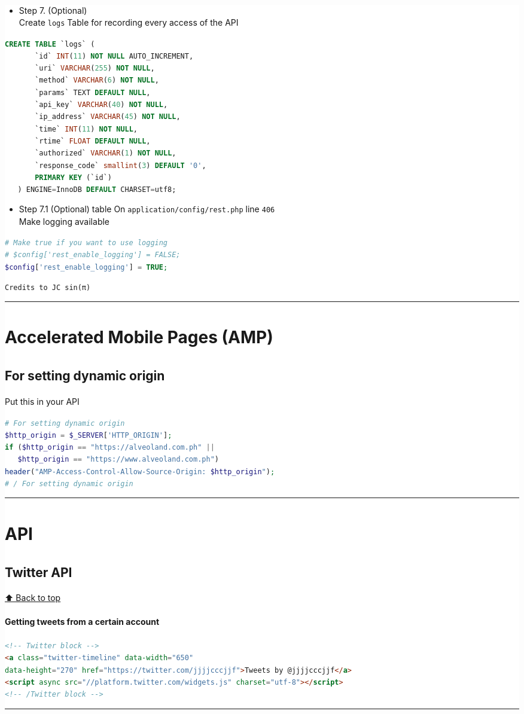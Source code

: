 ```php
```

* Step 7. (Optional)   
Create `logs` Table for recording every access of the API
```sql
CREATE TABLE `logs` (
       `id` INT(11) NOT NULL AUTO_INCREMENT,
       `uri` VARCHAR(255) NOT NULL,
       `method` VARCHAR(6) NOT NULL,
       `params` TEXT DEFAULT NULL,
       `api_key` VARCHAR(40) NOT NULL,
       `ip_address` VARCHAR(45) NOT NULL,
       `time` INT(11) NOT NULL,
       `rtime` FLOAT DEFAULT NULL,
       `authorized` VARCHAR(1) NOT NULL,
       `response_code` smallint(3) DEFAULT '0',
       PRIMARY KEY (`id`)
   ) ENGINE=InnoDB DEFAULT CHARSET=utf8;
```

* Step 7.1 (Optional) table On `application/config/rest.php` line `406`  
Make logging available
```php
# Make true if you want to use logging
# $config['rest_enable_logging'] = FALSE;
$config['rest_enable_logging'] = TRUE;
```

`Credits to JC sin(π)`

- - -
 
# Accelerated Mobile Pages (AMP)

## For setting dynamic origin
Put this in your API
```php
# For setting dynamic origin
$http_origin = $_SERVER['HTTP_ORIGIN'];
if ($http_origin == "https://alveoland.com.ph" ||
   $http_origin == "https://www.alveoland.com.ph")
header("AMP-Access-Control-Allow-Source-Origin: $http_origin");
# / For setting dynamic origin
```
- - -

# API
## Twitter API
[⬆ Back to top](#dev-cheat-sheet-)
#### Getting tweets from a certain account
```html
<!-- Twitter block -->
<a class="twitter-timeline" data-width="650"
data-height="270" href="https://twitter.com/jjjjcccjjf">Tweets by @jjjjcccjjf</a>
<script async src="//platform.twitter.com/widgets.js" charset="utf-8"></script>
<!-- /Twitter block -->
```

---